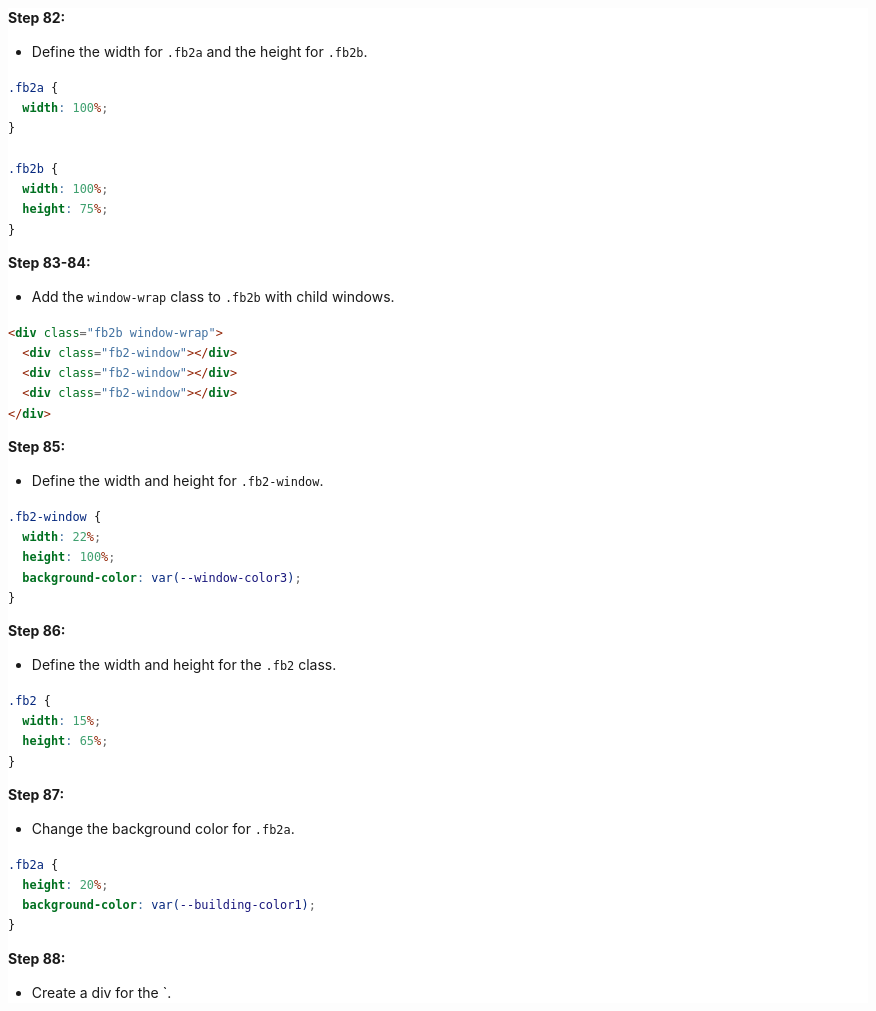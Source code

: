 **Step 82:**
- Define the width for `.fb2a` and the height for `.fb2b`.

```css
.fb2a {
  width: 100%;
}

.fb2b {
  width: 100%;
  height: 75%;
}
```

**Step 83-84:**
- Add the `window-wrap` class to `.fb2b` with child windows.

```html
<div class="fb2b window-wrap">
  <div class="fb2-window"></div>
  <div class="fb2-window"></div>
  <div class="fb2-window"></div>
</div>
```

**Step 85:**
- Define the width and height for `.fb2-window`.

```css
.fb2-window {
  width: 22%;
  height: 100%;
  background-color: var(--window-color3);
}
```

**Step 86:**
- Define the width and height for the `.fb2` class.

```css
.fb2 {
  width: 15%;
  height: 65%;
}
```

**Step 87:**
- Change the background color for `.fb2a`.

```css
.fb2a {
  height: 20%;
  background-color: var(--building-color1);
}
```

**Step 88:**
- Create a div for the `.
